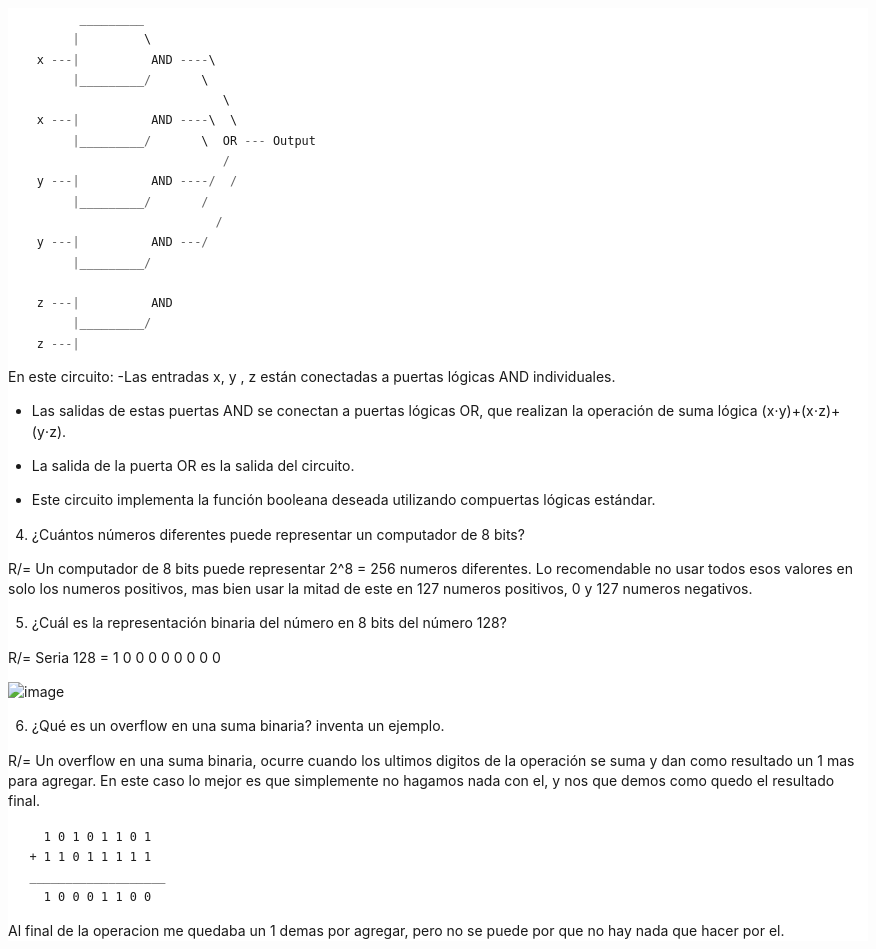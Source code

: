 ``` c
          _________
         |         \
    x ---|          AND ----\
         |_________/       \
                              \
    x ---|          AND ----\  \
         |_________/       \  OR --- Output
                              /
    y ---|          AND ----/  /
         |_________/       /
                             /
    y ---|          AND ---/
         |_________/
                             
    z ---|          AND
         |_________/
    z ---|

```

En este circuito:
-Las entradas x, y , z están conectadas a puertas lógicas AND individuales.

- Las salidas de estas puertas AND se conectan a puertas lógicas OR, que realizan la operación de suma lógica (x⋅y)+(x⋅z)+(y⋅z).

- La salida de la puerta OR es la salida del circuito.

- Este circuito implementa la función booleana deseada utilizando compuertas lógicas estándar.

4.  ¿Cuántos números diferentes puede representar un computador de 8 bits?
   
R/= Un computador de 8 bits puede representar 2^8 = 256 numeros diferentes.
Lo recomendable no usar todos esos valores en solo los numeros positivos, 
mas bien usar la mitad de este en 127 numeros positivos, 0 y 127 numeros negativos.   

5. ¿Cuál es la representación binaria del número en 8 bits del número 128?

R/= Seria 128 = 1 0 0 0 0 0 0 0 0 

![image](https://github.com/jfUPB/bitacorassc2024-10-Lolman6542/assets/127360762/35d80fa9-8b20-417e-9252-8fdc98b34b90)

6. ¿Qué es un overflow en una suma binaria? inventa un ejemplo.

R/= Un overflow en una suma binaria, ocurre cuando los ultimos digitos de la operación se suma y 
dan como resultado un 1 mas para agregar. En este caso lo mejor es que simplemente  no hagamos nada con el, 
y nos que demos como quedo el resultado final.

         1 0 1 0 1 1 0 1
       + 1 1 0 1 1 1 1 1
       ___________________ 
         1 0 0 0 1 1 0 0 

Al final de la operacion me quedaba un 1 demas por agregar, pero no se puede por que no hay nada que hacer por el.
